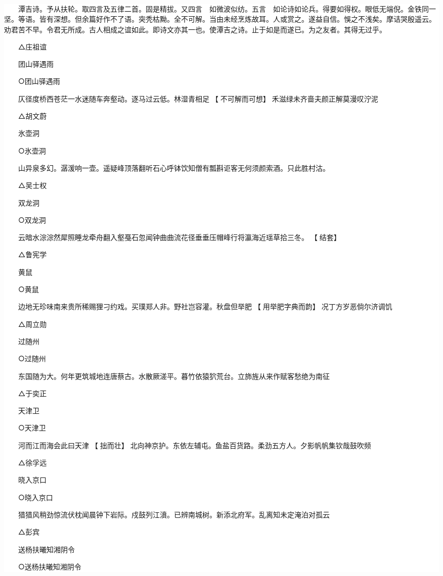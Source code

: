 
　　潭吉诗。予从扶轮。取四言及五律二首。固是精拔。又四言　如微波似纺。五言　如论诗如论兵。得要如得权。眼低无端倪。金铁同一坚。等语。皆有深想。但余篇好作不了语。突秃枯黝。全不可解。当由未经烹炼故耳。人或赏之。遂益自信。悞之不浅矣。摩诘哭殷遥云。劝君苦不早。令君无所成。古人相成之谊如此。即诗文亦其一也。使潭吉之诗。止于如是而遂已。为之友者。其得无过乎。

　　△庄祖谊

　　团山驿遇雨

　　○团山驿遇雨

　　仄径度桥西苍茫一水迷随车奔壑动。逐马过云低。林湿青相足 【 不可解而可想】 禾滋绿未齐啬夫颜正解莫漫叹泞泥

　　△胡文蔚

　　氷壶洞

　　○氷壶洞

　　山异泉多幻。潺湲响一壶。遥疑峰顶落翻听石心呼钵饮知僧有瓢斟讵客无何须颜索酒。只此胜村沽。

　　△吴士权

　　双龙洞

　　○双龙洞

　　云暗水淙淙然犀照睡龙牵舟翻入壑戞石忽闻钟曲曲流花径垂垂压帽峰行将瀛海近瑶草拾三冬。 【 结套】

　　△鲁宪学

　　黄鼠

　　○黄鼠

　　边地无珍味南来贵所稀赐狸刁约戏。买璞郑人非。野社岂容灌。秋盘但举肥 【 用举肥字典而韵】 况丁方岁恶倘尔济调饥

　　△周立勋

　　过随州

　　○过随州

　　东国随为大。何年更筑城地连唐蔡古。水散厥溠平。暮竹依猿狖荒台。立斾旌从来作赋客愁绝为南征

　　△于奕正

　　天津卫

　　○天津卫

　　河而江而海会此曰天津 【 拙而壮】 北向神京护。东依左辅屯。鱼盐百货路。柔劲五方人。夕影帆帆集钦哉鼓吹频

　　△徐孚远

　　晓入京口

　　○晓入京口

　　猎猎风稍劲惊流伏枕闻晨钟下岩际。戍鼓列江濆。已辨南城树。新添北府军。乱离知未定淹泊对孤云

　　△彭宾

　　送杨扶曦知湘阴令

　　○送杨扶曦知湘阴令
